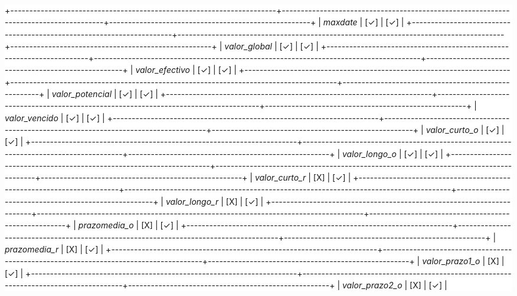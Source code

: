 +----------------------------------------------------------------------+--------------------------------------------------------------------------------------+-----------------------------------------------------+
| *maxdate*                                                            | [✓]                                                                                  | [✓]                                                |
+----------------------------------------------------------------------+--------------------------------------------------------------------------------------+-----------------------------------------------------+
| *valor_global*                                                       | [✓]                                                                                  | [✓]                                                |
+----------------------------------------------------------------------+--------------------------------------------------------------------------------------+-----------------------------------------------------+
| *valor_efectivo*                                                     | [✓]                                                                                  | [✓]                                                |
+----------------------------------------------------------------------+--------------------------------------------------------------------------------------+-----------------------------------------------------+
| *valor_potencial*                                                    | [✓]                                                                                  | [✓]                                                |
+----------------------------------------------------------------------+--------------------------------------------------------------------------------------+-----------------------------------------------------+
| *valor_vencido*                                                      | [✓]                                                                                  | [✓]                                                |
+----------------------------------------------------------------------+--------------------------------------------------------------------------------------+-----------------------------------------------------+
| *valor_curto_o*                                                      | [✓]                                                                                  | [✓]                                                |
+----------------------------------------------------------------------+--------------------------------------------------------------------------------------+-----------------------------------------------------+
| *valor_longo_o*                                                      | [✓]                                                                                  | [✓]                                                |
+----------------------------------------------------------------------+--------------------------------------------------------------------------------------+-----------------------------------------------------+
| *valor_curto_r*                                                      | [X]                                                                                  | [✓]                                                 |
+----------------------------------------------------------------------+--------------------------------------------------------------------------------------+-----------------------------------------------------+
| *valor_longo_r*                                                      | [X]                                                                                  | [✓]                                                 |
+----------------------------------------------------------------------+--------------------------------------------------------------------------------------+-----------------------------------------------------+
| *prazomedia_o*                                                       | [X]                                                                                  | [✓]                                                 |
+----------------------------------------------------------------------+--------------------------------------------------------------------------------------+-----------------------------------------------------+
| *prazomedia_r*                                                       | [X]                                                                                  | [✓]                                                 |
+----------------------------------------------------------------------+--------------------------------------------------------------------------------------+-----------------------------------------------------+
| *valor_prazo1_o*                                                     | [X]                                                                                  | [✓]                                                 |
+----------------------------------------------------------------------+--------------------------------------------------------------------------------------+-----------------------------------------------------+
| *valor_prazo2_o*                                                     | [X]                                                                                  | [✓]                                                 |